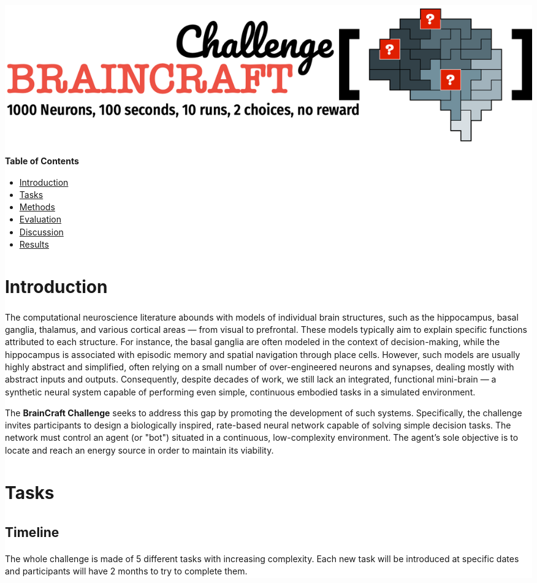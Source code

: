 
<img src="./data/braincraft.png" width="100%">


**Table of Contents**

- [Introduction](#introduction)
- [Tasks](#tasks)
- [Methods](#methods)
- [Evaluation](#evaluation)
- [Discussion](#discussion)
- [Results](#results)




# Introduction

The computational neuroscience literature abounds with models of individual brain structures, such as the hippocampus, basal ganglia, thalamus, and various cortical areas — from visual to prefrontal. These models typically aim to explain specific functions attributed to each structure. For instance, the basal ganglia are often modeled in the context of decision-making, while the hippocampus is associated with episodic memory and spatial navigation through place cells. However, such models are usually highly abstract and simplified, often relying on a small number of over-engineered neurons and synapses, dealing mostly with abstract inputs and outputs. Consequently, despite decades of work, we still lack an integrated, functional mini-brain — a synthetic neural system capable of performing even simple, continuous embodied tasks in a simulated environment.

The **BrainCraft Challenge** seeks to address this gap by promoting the development of such systems. Specifically, the challenge invites participants to design a biologically inspired, rate-based neural network capable of solving simple decision tasks. The network must control an agent (or "bot") situated in a continuous, low-complexity environment. The agent’s sole objective is to locate and reach an energy source in order to maintain its viability.

# Tasks

## Timeline

The whole challenge is made of 5 different tasks with increasing complexity. Each new task will be introduced at specific dates and participants will have 2 months to try to complete them.
